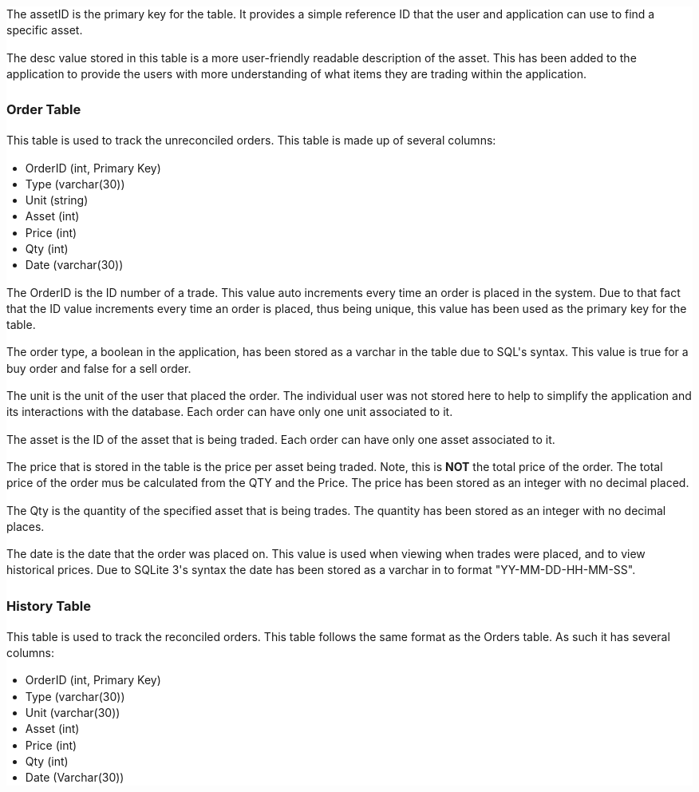 The assetID is the primary key for the table. It provides a simple reference ID that 
the user and application can use to find a specific asset. 

The desc value stored in this table is a more user-friendly readable description of 
the asset. This has been added to the application to provide the users with more 
understanding of what items they are trading within the application.

### Order Table
This table is used to track the unreconciled orders. This table is made up of 
several columns:
- OrderID (int, Primary Key)
- Type (varchar(30))
- Unit (string)
- Asset (int)
- Price (int)
- Qty (int)
- Date (varchar(30))

The OrderID is the ID number of a trade. This value auto increments every time an 
order is placed in the system. Due to that fact that the ID value increments every
time an order is placed, thus being unique, this value has been used as the primary 
key for the table.

The order type, a boolean in the application, has been stored as a varchar in the 
table due to SQL's syntax. This value is true for a buy order and false for a sell 
order.

The unit is the unit of the user that placed the order. The individual user was not 
stored here to help to simplify the application and its interactions with the 
database. Each order can have only one unit associated to it.

The asset is the ID of the asset that is being traded. Each order can have only one 
asset associated to it.

The price that is stored in the table is the price per asset being traded. Note, 
this is **NOT** the total price of the order. The total price of the order mus be 
calculated from the QTY and the Price. The price has been stored as an integer with 
no decimal placed.

The Qty is the quantity of the specified asset that is being trades. The quantity 
has been stored as an integer with no decimal places.

The date is the date that the order was placed on. This value is used when viewing 
when trades were placed, and to view historical prices. Due to SQLite 3's syntax 
the date has been stored as a varchar in to format "YY-MM-DD-HH-MM-SS".

### History Table
This table is used to track the reconciled orders. This table follows the 
same format as the Orders table. As such it has several columns:
- OrderID (int, Primary Key)
- Type (varchar(30))
- Unit (varchar(30))
- Asset (int)
- Price (int)
- Qty (int)
- Date (Varchar(30))
